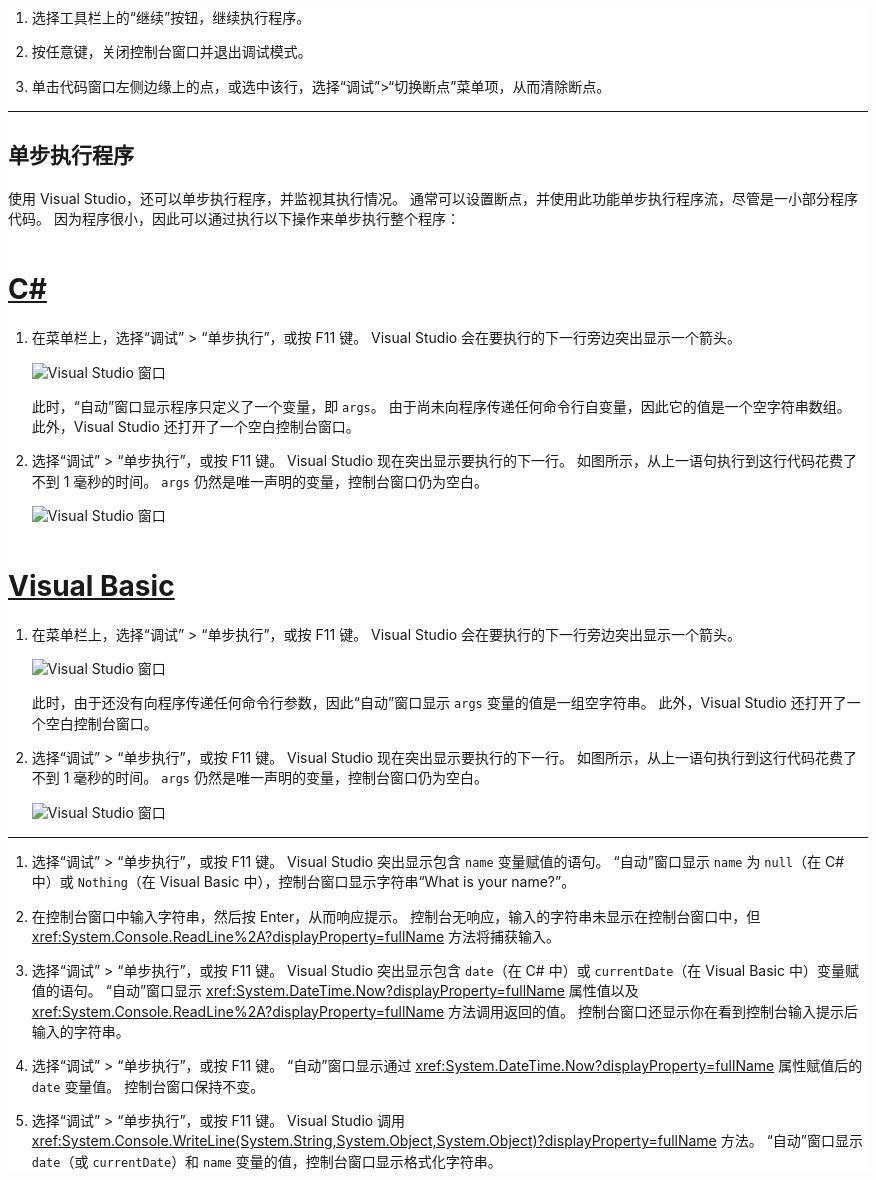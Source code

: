 1. 选择工具栏上的“继续”按钮，继续执行程序。

1. 按任意键，关闭控制台窗口并退出调试模式。

1. 单击代码窗口左侧边缘上的点，或选中该行，选择“调试”>“切换断点”菜单项，从而清除断点。

---
## <a name="stepping-through-a-program"></a>单步执行程序

使用 Visual Studio，还可以单步执行程序，并监视其执行情况。 通常可以设置断点，并使用此功能单步执行程序流，尽管是一小部分程序代码。 因为程序很小，因此可以通过执行以下操作来单步执行整个程序：

# <a name="ctabcsharp"></a>[C#](#tab/csharp)
1. 在菜单栏上，选择“调试” > “单步执行”，或按 F11 键。 Visual Studio 会在要执行的下一行旁边突出显示一个箭头。

   ![Visual Studio 窗口](./media/debugging-with-visual-studio/stepinto1.png)

   此时，“自动”窗口显示程序只定义了一个变量，即 `args`。 由于尚未向程序传递任何命令行自变量，因此它的值是一个空字符串数组。 此外，Visual Studio 还打开了一个空白控制台窗口。

1. 选择“调试” > “单步执行”，或按 F11 键。 Visual Studio 现在突出显示要执行的下一行。 如图所示，从上一语句执行到这行代码花费了不到 1 毫秒的时间。 `args` 仍然是唯一声明的变量，控制台窗口仍为空白。

   ![Visual Studio 窗口](./media/debugging-with-visual-studio/stepinto2.png)
# <a name="visual-basictabvisual-basic"></a>[Visual Basic](#tab/visual-basic)
1. 在菜单栏上，选择“调试” > “单步执行”，或按 F11 键。 Visual Studio 会在要执行的下一行旁边突出显示一个箭头。

   ![Visual Studio 窗口](./media/debugging-with-visual-studio/vb-stepinto1.png)

   此时，由于还没有向程序传递任何命令行参数，因此“自动”窗口显示 `args` 变量的值是一组空字符串。 此外，Visual Studio 还打开了一个空白控制台窗口。

1. 选择“调试” > “单步执行”，或按 F11 键。 Visual Studio 现在突出显示要执行的下一行。 如图所示，从上一语句执行到这行代码花费了不到 1 毫秒的时间。 `args` 仍然是唯一声明的变量，控制台窗口仍为空白。

   ![Visual Studio 窗口](./media/debugging-with-visual-studio/vb-stepinto2.png)
---

1. 选择“调试” > “单步执行”，或按 F11 键。 Visual Studio 突出显示包含 `name` 变量赋值的语句。 “自动”窗口显示 `name` 为 `null`（在 C# 中）或 `Nothing`（在 Visual Basic 中），控制台窗口显示字符串“What is your name?”。

1. 在控制台窗口中输入字符串，然后按 Enter，从而响应提示。 控制台无响应，输入的字符串未显示在控制台窗口中，但 <xref:System.Console.ReadLine%2A?displayProperty=fullName> 方法将捕获输入。

1. 选择“调试” > “单步执行”，或按 F11 键。 Visual Studio 突出显示包含 `date`（在 C# 中）或 `currentDate`（在 Visual Basic 中）变量赋值的语句。 “自动”窗口显示 <xref:System.DateTime.Now?displayProperty=fullName> 属性值以及 <xref:System.Console.ReadLine%2A?displayProperty=fullName> 方法调用返回的值。 控制台窗口还显示你在看到控制台输入提示后输入的字符串。

1. 选择“调试” > “单步执行”，或按 F11 键。 “自动”窗口显示通过 <xref:System.DateTime.Now?displayProperty=fullName> 属性赋值后的 `date` 变量值。 控制台窗口保持不变。

1. 选择“调试” > “单步执行”，或按 F11 键。 Visual Studio 调用 <xref:System.Console.WriteLine(System.String,System.Object,System.Object)?displayProperty=fullName> 方法。 “自动”窗口显示 `date`（或 `currentDate`）和 `name` 变量的值，控制台窗口显示格式化字符串。
